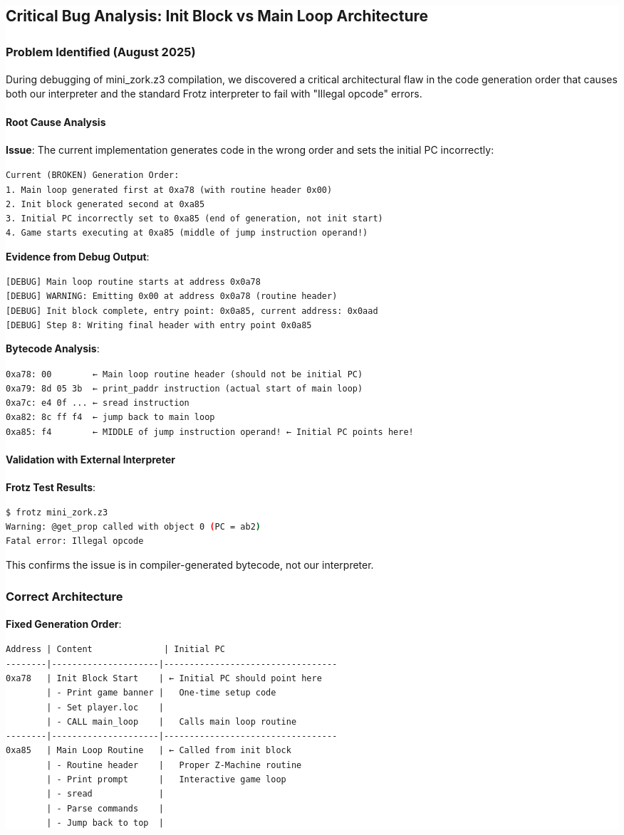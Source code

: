 ## Critical Bug Analysis: Init Block vs Main Loop Architecture

### Problem Identified (August 2025)

During debugging of mini_zork.z3 compilation, we discovered a critical architectural flaw in the code generation order that causes both our interpreter and the standard Frotz interpreter to fail with "Illegal opcode" errors.

#### Root Cause Analysis

**Issue**: The current implementation generates code in the wrong order and sets the initial PC incorrectly:

```
Current (BROKEN) Generation Order:
1. Main loop generated first at 0xa78 (with routine header 0x00)
2. Init block generated second at 0xa85  
3. Initial PC incorrectly set to 0xa85 (end of generation, not init start)
4. Game starts executing at 0xa85 (middle of jump instruction operand!)
```

**Evidence from Debug Output**:
```
[DEBUG] Main loop routine starts at address 0x0a78
[DEBUG] WARNING: Emitting 0x00 at address 0x0a78 (routine header)
[DEBUG] Init block complete, entry point: 0x0a85, current address: 0x0aad  
[DEBUG] Step 8: Writing final header with entry point 0x0a85
```

**Bytecode Analysis**:
```
0xa78: 00        ← Main loop routine header (should not be initial PC)
0xa79: 8d 05 3b  ← print_paddr instruction (actual start of main loop)
0xa7c: e4 0f ... ← sread instruction  
0xa82: 8c ff f4  ← jump back to main loop
0xa85: f4        ← MIDDLE of jump instruction operand! ← Initial PC points here!
```

#### Validation with External Interpreter

**Frotz Test Results**:
```bash
$ frotz mini_zork.z3
Warning: @get_prop called with object 0 (PC = ab2)  
Fatal error: Illegal opcode
```

This confirms the issue is in compiler-generated bytecode, not our interpreter.

### Correct Architecture

**Fixed Generation Order**:
```
Address | Content              | Initial PC
--------|---------------------|----------------------------------
0xa78   | Init Block Start    | ← Initial PC should point here
        | - Print game banner |   One-time setup code
        | - Set player.loc    |
        | - CALL main_loop    |   Calls main loop routine
--------|---------------------|----------------------------------  
0xa85   | Main Loop Routine   | ← Called from init block
        | - Routine header    |   Proper Z-Machine routine
        | - Print prompt      |   Interactive game loop  
        | - sread             |
        | - Parse commands    |
        | - Jump back to top  |
```